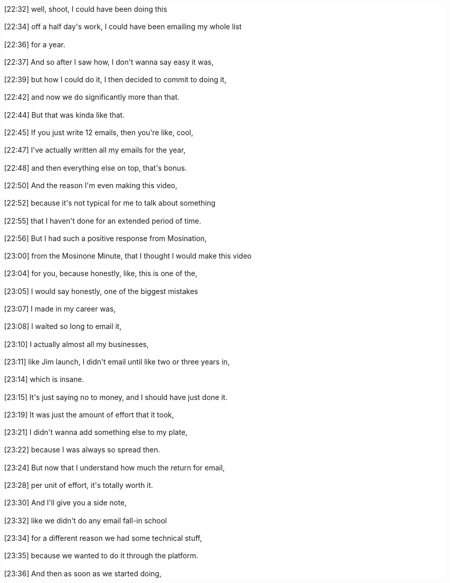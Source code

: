 [22:32] well, shoot, I could have been doing this

[22:34] off a half day's work, I could have been emailing my whole list

[22:36] for a year.

[22:37] And so after I saw how, I don't wanna say easy it was,

[22:39] but how I could do it, I then decided to commit to doing it,

[22:42] and now we do significantly more than that.

[22:44] But that was kinda like that.

[22:45] If you just write 12 emails, then you're like, cool,

[22:47] I've actually written all my emails for the year,

[22:48] and then everything else on top, that's bonus.

[22:50] And the reason I'm even making this video,

[22:52] because it's not typical for me to talk about something

[22:55] that I haven't done for an extended period of time.

[22:56] But I had such a positive response from Mosination,

[23:00] from the Mosinone Minute, that I thought I would make this video

[23:04] for you, because honestly, like, this is one of the,

[23:05] I would say honestly, one of the biggest mistakes

[23:07] I made in my career was,

[23:08] I waited so long to email it,

[23:10] I actually almost all my businesses,

[23:11] like Jim launch, I didn't email until like two or three years in,

[23:14] which is insane.

[23:15] It's just saying no to money, and I should have just done it.

[23:19] It was just the amount of effort that it took,

[23:21] I didn't wanna add something else to my plate,

[23:22] because I was always so spread then.

[23:24] But now that I understand how much the return for email,

[23:28] per unit of effort, it's totally worth it.

[23:30] And I'll give you a side note,

[23:32] like we didn't do any email fall-in school

[23:34] for a different reason we had some technical stuff,

[23:35] because we wanted to do it through the platform.

[23:36] And then as soon as we started doing,
